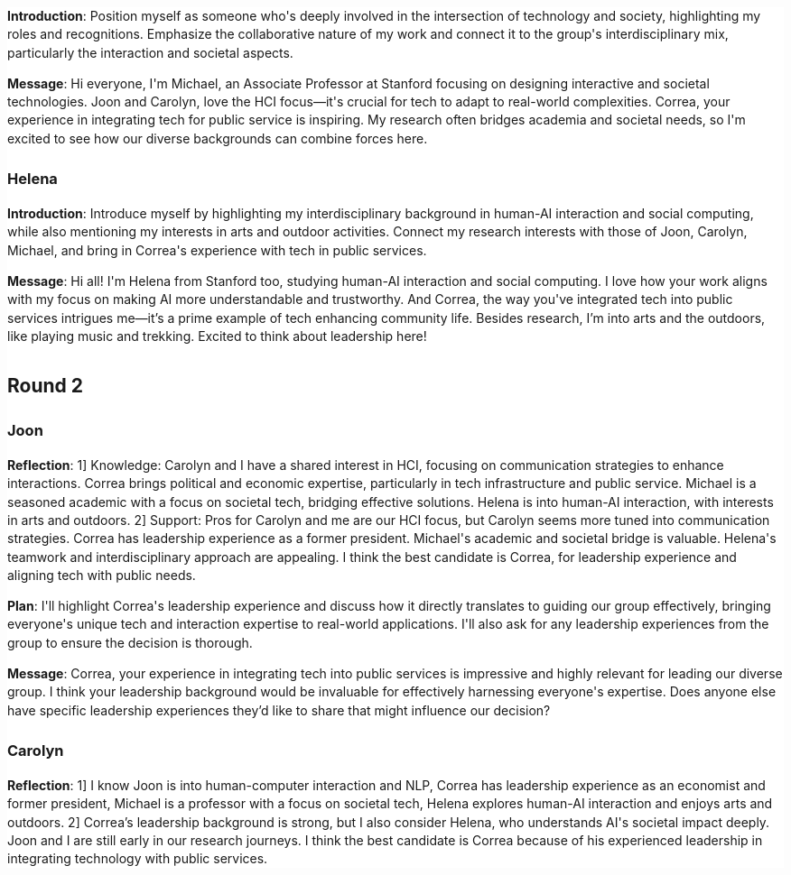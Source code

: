 **Introduction**: Position myself as someone who's deeply involved in the intersection of technology and society, highlighting my roles and recognitions. Emphasize the collaborative nature of my work and connect it to the group's interdisciplinary mix, particularly the interaction and societal aspects.

**Message**: Hi everyone, I'm Michael, an Associate Professor at Stanford focusing on designing interactive and societal technologies. Joon and Carolyn, love the HCI focus—it's crucial for tech to adapt to real-world complexities. Correa, your experience in integrating tech for public service is inspiring. My research often bridges academia and societal needs, so I'm excited to see how our diverse backgrounds can combine forces here.

### Helena

**Introduction**: Introduce myself by highlighting my interdisciplinary background in human-AI interaction and social computing, while also mentioning my interests in arts and outdoor activities. Connect my research interests with those of Joon, Carolyn, Michael, and bring in Correa's experience with tech in public services.

**Message**: Hi all! I'm Helena from Stanford too, studying human-AI interaction and social computing. I love how your work aligns with my focus on making AI more understandable and trustworthy. And Correa, the way you've integrated tech into public services intrigues me—it’s a prime example of tech enhancing community life. Besides research, I’m into arts and the outdoors, like playing music and trekking. Excited to think about leadership here!



## Round 2

### Joon

**Reflection**: 1] Knowledge: Carolyn and I have a shared interest in HCI, focusing on communication strategies to enhance interactions. Correa brings political and economic expertise, particularly in tech infrastructure and public service. Michael is a seasoned academic with a focus on societal tech, bridging effective solutions. Helena is into human-AI interaction, with interests in arts and outdoors. 2] Support: Pros for Carolyn and me are our HCI focus, but Carolyn seems more tuned into communication strategies. Correa has leadership experience as a former president. Michael's academic and societal bridge is valuable. Helena's teamwork and interdisciplinary approach are appealing. I think the best candidate is Correa, for leadership experience and aligning tech with public needs.

**Plan**: I'll highlight Correa's leadership experience and discuss how it directly translates to guiding our group effectively, bringing everyone's unique tech and interaction expertise to real-world applications. I'll also ask for any leadership experiences from the group to ensure the decision is thorough.

**Message**: Correa, your experience in integrating tech into public services is impressive and highly relevant for leading our diverse group. I think your leadership background would be invaluable for effectively harnessing everyone's expertise. Does anyone else have specific leadership experiences they’d like to share that might influence our decision?

### Carolyn

**Reflection**: 1] I know Joon is into human-computer interaction and NLP, Correa has leadership experience as an economist and former president, Michael is a professor with a focus on societal tech, Helena explores human-AI interaction and enjoys arts and outdoors. 2] Correa’s leadership background is strong, but I also consider Helena, who understands AI's societal impact deeply. Joon and I are still early in our research journeys. I think the best candidate is Correa because of his experienced leadership in integrating technology with public services.
